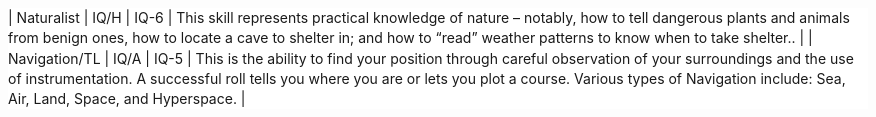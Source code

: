| Naturalist               | IQ/H            | IQ-6    | This skill represents practical knowledge of nature – notably, how to tell dangerous plants and animals from benign ones, how to locate a cave to shelter in; and how to “read” weather patterns to know when to take shelter..                                                                                                                                                                                                                                                                                                                                                                                                                                                                                                                                                                                                                                                                                                                                                                                                                                                                                                                                                                                                                                                                                                                                                                                                                                                                                                                                                                                                                                                                                                                                                                                                                                                                                                                                                                                                                                                                                                                                                                                                                                                              |
| Navigation/TL            | IQ/A            | IQ-5    | This is the ability to find your position through careful observation of your surroundings and the use of instrumentation. A successful roll tells you where you are or lets you plot a course. Various types of Navigation include: Sea, Air, Land, Space, and Hyperspace.                                                                                                                                                                                                                                                                                                                                                                                                                                                                                                                                                                                                                                                                                                                                                                                                                                                                                                                                                                                                                                                                                                                                                                                                                                                                                                                                                                                                                                                                                                                                                                                                                                                                                                                                                                                                                                                                                                                                                                                                                  |